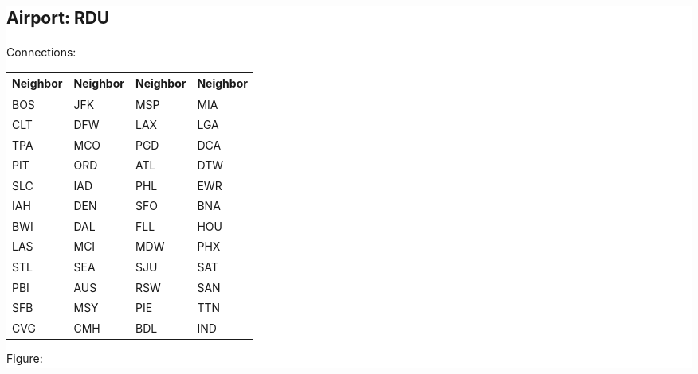 ## Airport: RDU

Connections:

| Neighbor | Neighbor | Neighbor | Neighbor |
| -------- | -------- | -------- | -------- |
| BOS      | JFK      | MSP      | MIA      |
| CLT      | DFW      | LAX      | LGA      |
| TPA      | MCO      | PGD      | DCA      |
| PIT      | ORD      | ATL      | DTW      |
| SLC      | IAD      | PHL      | EWR      |
| IAH      | DEN      | SFO      | BNA      |
| BWI      | DAL      | FLL      | HOU      |
| LAS      | MCI      | MDW      | PHX      |
| STL      | SEA      | SJU      | SAT      |
| PBI      | AUS      | RSW      | SAN      |
| SFB      | MSY      | PIE      | TTN      |
| CVG      | CMH      | BDL      | IND      |

Figure:
